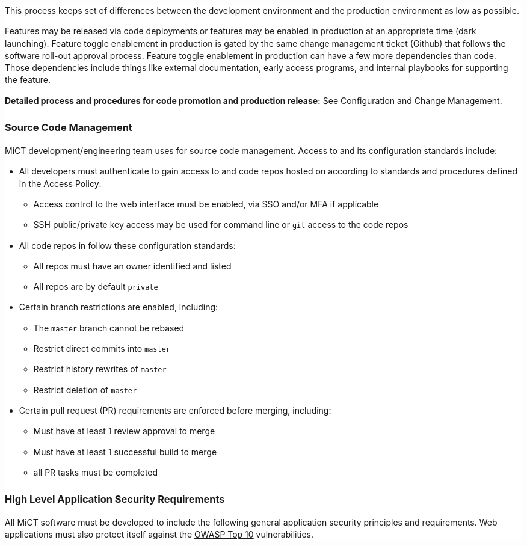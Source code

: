 This process keeps set of differences between the development environment and
the production environment as low as possible.

Features may be released via code deployments or features may be enabled in
production at an appropriate time (dark launching).  Feature toggle enablement in
production is gated by the same change management ticket (Github) that follows the
software roll-out approval process.  Feature toggle enablement in production can
have a few more dependencies than code.  Those dependencies include things like
external documentation, early access programs, and internal playbooks for
supporting the feature.

**Detailed process and procedures for code promotion and production release:**
See [Configuration and Change Management](ccm.md).


### Source Code Management

MiCT development/engineering team uses  for
source code management. Access to  and its configuration
standards include:

* All developers must authenticate to gain access to  and code
  repos hosted on  according to standards and procedures
  defined in the [Access Policy](access.md):

  - Access control to the  web interface must be enabled, via
    SSO and/or MFA if applicable
  
  - SSH public/private key access may be used for command line or `git` access
    to the code repos

* All code repos in  follow these configuration standards:

  - All repos must have an owner identified and listed

  - All repos are by default `private`

* Certain branch restrictions are enabled, including:

  - The `master` branch cannot be rebased

  - Restrict direct commits into `master`

  - Restrict history rewrites of `master`

  - Restrict deletion of `master`

* Certain pull request (PR) requirements are enforced before merging, including:

  - Must have at least 1 review approval to merge

  - Must have at least 1 successful build to merge

  - all PR tasks must be completed

### High Level Application Security Requirements

All MiCT software must be developed to include the following general
application security principles and requirements.  Web applications must also
protect itself against the [OWASP Top
10](https://www.owasp.org/index.php/Category:OWASP_Top_Ten_Project#tab=OWASP_Top_10_for_2017_Release_Candidate)
vulnerabilities.
